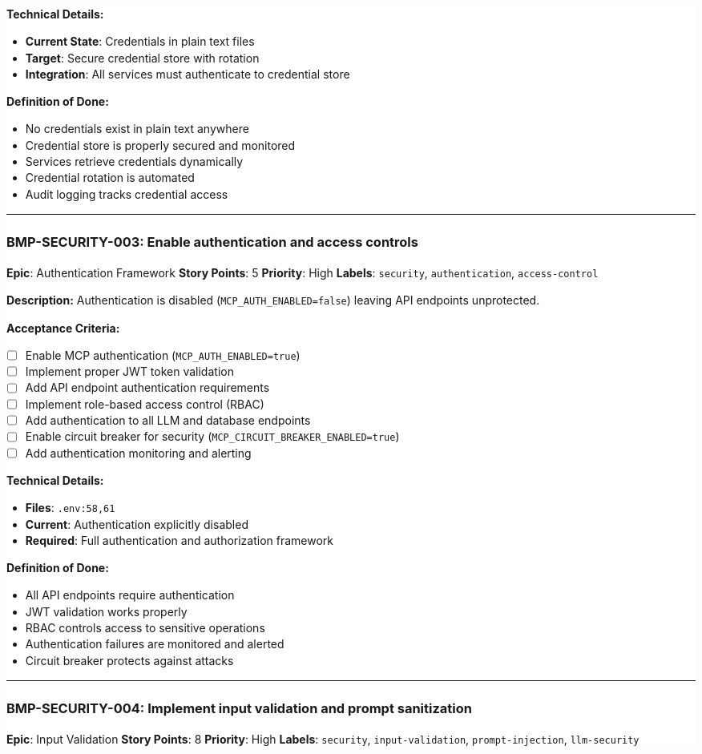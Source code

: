 **Technical Details:**
- **Current State**: Credentials in plain text files
- **Target**: Secure credential store with rotation
- **Integration**: All services must authenticate to credential store

**Definition of Done:**
- No credentials exist in plain text anywhere
- Credential store is properly secured and monitored
- Services retrieve credentials dynamically
- Credential rotation is automated
- Audit logging tracks credential access

---

### BMP-SECURITY-003: Enable authentication and access controls
**Epic**: Authentication Framework
**Story Points**: 5
**Priority**: High
**Labels**: `security`, `authentication`, `access-control`

**Description:**
Authentication is disabled (`MCP_AUTH_ENABLED=false`) leaving API endpoints unprotected.

**Acceptance Criteria:**
- [ ] Enable MCP authentication (`MCP_AUTH_ENABLED=true`)
- [ ] Implement proper JWT token validation
- [ ] Add API endpoint authentication requirements
- [ ] Implement role-based access control (RBAC)
- [ ] Add authentication to all LLM and database endpoints
- [ ] Enable circuit breaker for security (`MCP_CIRCUIT_BREAKER_ENABLED=true`)
- [ ] Add authentication monitoring and alerting

**Technical Details:**
- **Files**: `.env:58,61`
- **Current**: Authentication explicitly disabled
- **Required**: Full authentication and authorization framework

**Definition of Done:**
- All API endpoints require authentication
- JWT validation works properly
- RBAC controls access to sensitive operations
- Authentication failures are monitored and alerted
- Circuit breaker protects against attacks

---

### BMP-SECURITY-004: Implement input validation and prompt sanitization
**Epic**: Input Validation
**Story Points**: 8
**Priority**: High
**Labels**: `security`, `input-validation`, `prompt-injection`, `llm-security`
